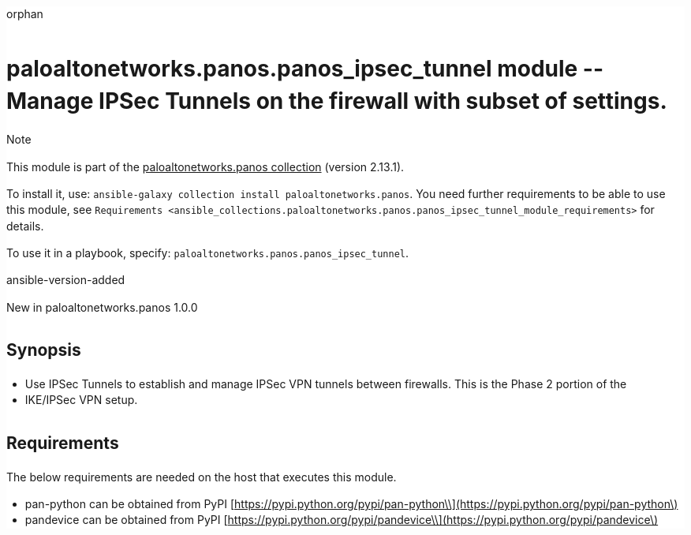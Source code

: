 orphan  

<div id="ansible_collections.paloaltonetworks.panos.panos_ipsec_tunnel_module">

</div>

# paloaltonetworks.panos.panos_ipsec_tunnel module -- Manage IPSec Tunnels on the firewall with subset of settings.

<div class="note">

<div class="title">

Note

</div>

This module is part of the [paloaltonetworks.panos
collection](https://galaxy.ansible.com/paloaltonetworks/panos) (version
2.13.1).

To install it, use:
`ansible-galaxy collection install paloaltonetworks.panos`. You need
further requirements to be able to use this module, see
`Requirements <ansible_collections.paloaltonetworks.panos.panos_ipsec_tunnel_module_requirements>`
for details.

To use it in a playbook, specify:
`paloaltonetworks.panos.panos_ipsec_tunnel`.

</div>

<div class="rst-class">

ansible-version-added

</div>

New in paloaltonetworks.panos 1.0.0

<div class="contents" local="" depth="1">

</div>

## Synopsis

- Use IPSec Tunnels to establish and manage IPSec VPN tunnels between
  firewalls. This is the Phase 2 portion of the
- IKE/IPSec VPN setup.

## Requirements

The below requirements are needed on the host that executes this module.

- pan-python can be obtained from PyPI
  [https://pypi.python.org/pypi/pan-python\\](https://pypi.python.org/pypi/pan-python\)
- pandevice can be obtained from PyPI
  [https://pypi.python.org/pypi/pandevice\\](https://pypi.python.org/pypi/pandevice\)
